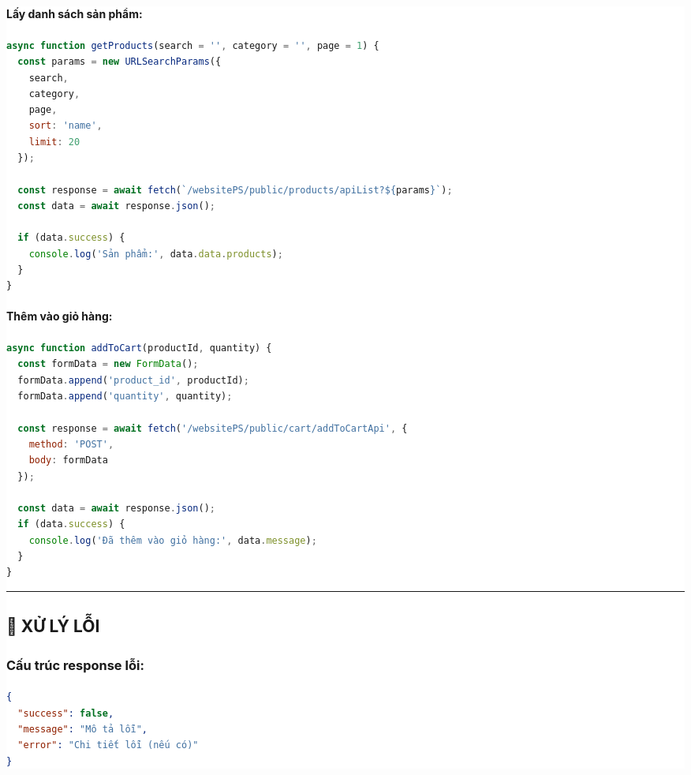 #### Lấy danh sách sản phẩm:
```javascript
async function getProducts(search = '', category = '', page = 1) {
  const params = new URLSearchParams({
    search,
    category,
    page,
    sort: 'name',
    limit: 20
  });
  
  const response = await fetch(`/websitePS/public/products/apiList?${params}`);
  const data = await response.json();
  
  if (data.success) {
    console.log('Sản phẩm:', data.data.products);
  }
}
```

#### Thêm vào giỏ hàng:
```javascript
async function addToCart(productId, quantity) {
  const formData = new FormData();
  formData.append('product_id', productId);
  formData.append('quantity', quantity);
  
  const response = await fetch('/websitePS/public/cart/addToCartApi', {
    method: 'POST',
    body: formData
  });
  
  const data = await response.json();
  if (data.success) {
    console.log('Đã thêm vào giỏ hàng:', data.message);
  }
}
```

---

## 🚨 XỬ LÝ LỖI

### Cấu trúc response lỗi:
```json
{
  "success": false,
  "message": "Mô tả lỗi",
  "error": "Chi tiết lỗi (nếu có)"
}
```
